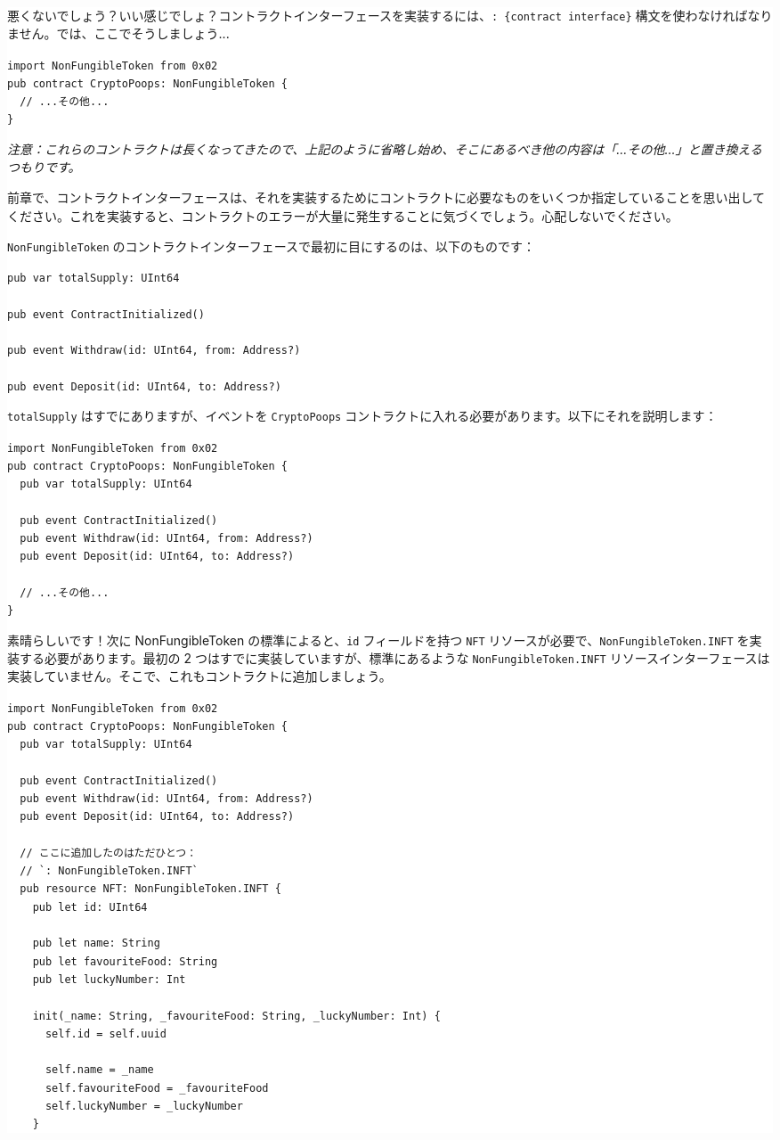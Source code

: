 悪くないでしょう？いい感じでしょ？コントラクトインターフェースを実装するには、`: {contract interface}` 構文を使わなければなりません。では、ここでそうしましょう...

```cadence
import NonFungibleToken from 0x02
pub contract CryptoPoops: NonFungibleToken {
  // ...その他...
}
```

*注意：これらのコントラクトは長くなってきたので、上記のように省略し始め、そこにあるべき他の内容は「...その他...」と置き換えるつもりです。*

前章で、コントラクトインターフェースは、それを実装するためにコントラクトに必要なものをいくつか指定していることを思い出してください。これを実装すると、コントラクトのエラーが大量に発生することに気づくでしょう。心配しないでください。

`NonFungibleToken` のコントラクトインターフェースで最初に目にするのは、以下のものです：

```cadence
pub var totalSupply: UInt64

pub event ContractInitialized()

pub event Withdraw(id: UInt64, from: Address?)

pub event Deposit(id: UInt64, to: Address?)
```

`totalSupply` はすでにありますが、イベントを `CryptoPoops` コントラクトに入れる必要があります。以下にそれを説明します：

```cadence
import NonFungibleToken from 0x02
pub contract CryptoPoops: NonFungibleToken {
  pub var totalSupply: UInt64

  pub event ContractInitialized()
  pub event Withdraw(id: UInt64, from: Address?)
  pub event Deposit(id: UInt64, to: Address?)

  // ...その他...
}
```

素晴らしいです！次に NonFungibleToken の標準によると、`id` フィールドを持つ `NFT` リソースが必要で、`NonFungibleToken.INFT` を実装する必要があります。最初の 2 つはすでに実装していますが、標準にあるような `NonFungibleToken.INFT` リソースインターフェースは実装していません。そこで、これもコントラクトに追加しましょう。

```cadence
import NonFungibleToken from 0x02
pub contract CryptoPoops: NonFungibleToken {
  pub var totalSupply: UInt64

  pub event ContractInitialized()
  pub event Withdraw(id: UInt64, from: Address?)
  pub event Deposit(id: UInt64, to: Address?)

  // ここに追加したのはただひとつ：
  // `: NonFungibleToken.INFT`
  pub resource NFT: NonFungibleToken.INFT {
    pub let id: UInt64

    pub let name: String
    pub let favouriteFood: String
    pub let luckyNumber: Int

    init(_name: String, _favouriteFood: String, _luckyNumber: Int) {
      self.id = self.uuid

      self.name = _name
      self.favouriteFood = _favouriteFood
      self.luckyNumber = _luckyNumber
    }
```